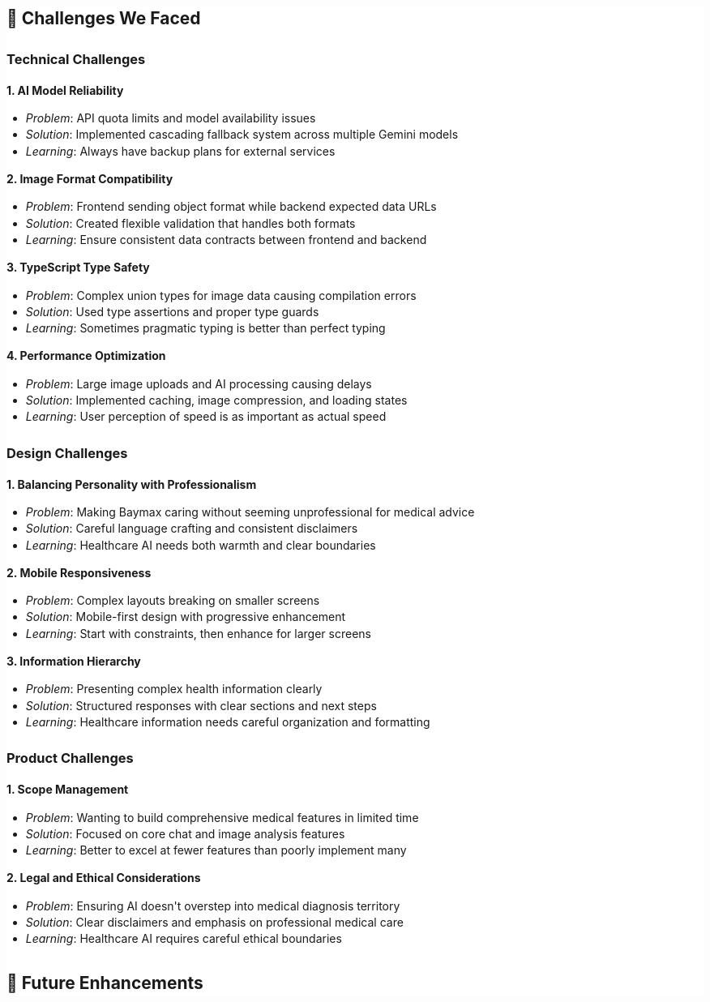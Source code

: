 ## 🚧 Challenges We Faced

### Technical Challenges

**1. AI Model Reliability**
- *Problem*: API quota limits and model availability issues
- *Solution*: Implemented cascading fallback system across multiple Gemini models
- *Learning*: Always have backup plans for external services

**2. Image Format Compatibility**
- *Problem*: Frontend sending object format while backend expected data URLs
- *Solution*: Created flexible validation that handles both formats
- *Learning*: Ensure consistent data contracts between frontend and backend

**3. TypeScript Type Safety**
- *Problem*: Complex union types for image data causing compilation errors
- *Solution*: Used type assertions and proper type guards
- *Learning*: Sometimes pragmatic typing is better than perfect typing

**4. Performance Optimization**
- *Problem*: Large image uploads and AI processing causing delays
- *Solution*: Implemented caching, image compression, and loading states
- *Learning*: User perception of speed is as important as actual speed

### Design Challenges

**1. Balancing Personality with Professionalism**
- *Problem*: Making Baymax caring without seeming unprofessional for medical advice
- *Solution*: Careful language crafting and consistent disclaimers
- *Learning*: Healthcare AI needs both warmth and clear boundaries

**2. Mobile Responsiveness**
- *Problem*: Complex layouts breaking on smaller screens
- *Solution*: Mobile-first design with progressive enhancement
- *Learning*: Start with constraints, then enhance for larger screens

**3. Information Hierarchy**
- *Problem*: Presenting complex health information clearly
- *Solution*: Structured responses with clear sections and next steps
- *Learning*: Healthcare information needs careful organization and formatting

### Product Challenges

**1. Scope Management**
- *Problem*: Wanting to build comprehensive medical features in limited time
- *Solution*: Focused on core chat and image analysis features
- *Learning*: Better to excel at fewer features than poorly implement many

**2. Legal and Ethical Considerations**
- *Problem*: Ensuring AI doesn't overstep into medical diagnosis territory
- *Solution*: Clear disclaimers and emphasis on professional medical care
- *Learning*: Healthcare AI requires careful ethical boundaries

## 🔮 Future Enhancements
